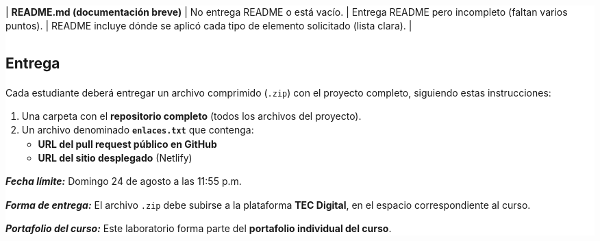 | **README.md (documentación breve)**                             | No entrega README o está vacío.                          | Entrega README pero incompleto (faltan varios puntos).                | README incluye dónde se aplicó cada tipo de elemento solicitado (lista clara).                     |

## Entrega

Cada estudiante deberá entregar un archivo comprimido (`.zip`) con el proyecto completo, siguiendo estas instrucciones:

1. Una carpeta con el **repositorio completo** (todos los archivos del proyecto).
2. Un archivo denominado **`enlaces.txt`** que contenga:
   - **URL del pull request público en GitHub**
   - **URL del sitio desplegado** (Netlify)

**_Fecha límite:_** Domingo 24 de agosto a las 11:55 p.m.

**_Forma de entrega:_** El archivo `.zip` debe subirse a la plataforma **TEC Digital**, en el espacio correspondiente al curso.

**_Portafolio del curso:_** Este laboratorio forma parte del **portafolio individual del curso**.
